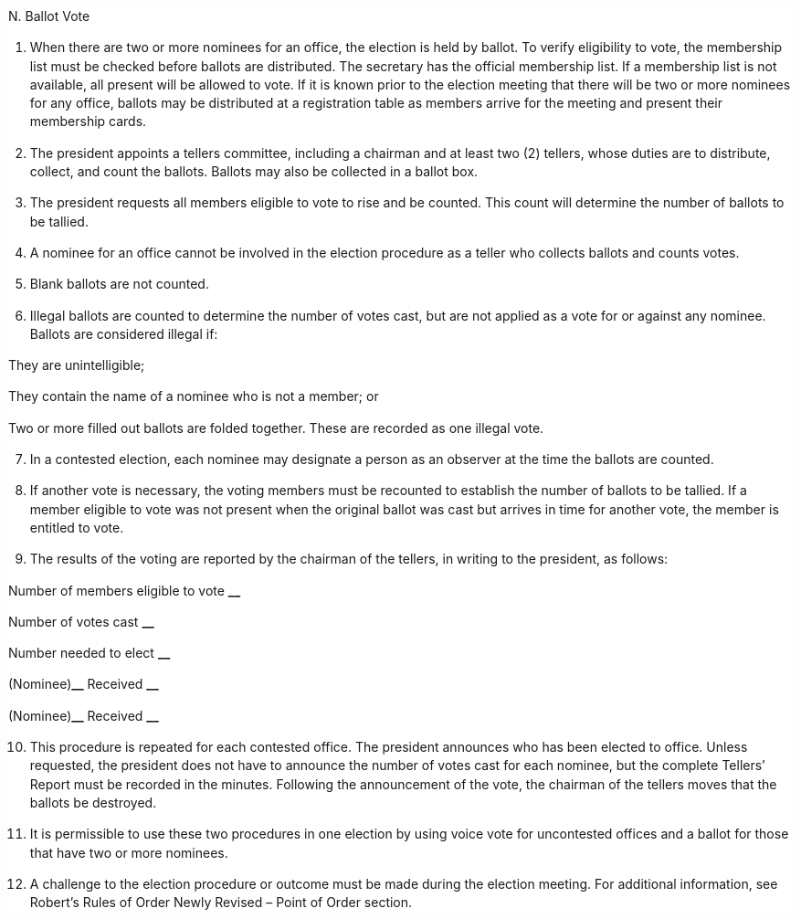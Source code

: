 N. Ballot Vote

1. When there are two or more nominees for an office, the election is held by ballot. To verify eligibility to vote, the membership list must be checked before ballots are distributed. The secretary has the official membership list. If a membership list is not available, all present will be allowed to vote. If it is known prior to the election meeting that there will be two or more nominees for any office, ballots may be distributed at a registration table as members arrive for the meeting and present their membership cards.

2. The president appoints a tellers committee, including a chairman and at least two (2) tellers, whose duties are to distribute, collect, and count the ballots. Ballots may also be collected in a ballot box.

3. The president requests all members eligible to vote to rise and be counted. This count will determine the number of ballots to be tallied.

4. A nominee for an office cannot be involved in the election procedure as a teller who collects ballots and counts votes.

5. Blank ballots are not counted.

6. Illegal ballots are counted to determine the number of votes cast, but are not applied as a vote for or against any nominee. Ballots are considered illegal if:

They are unintelligible;

They contain the name of a nominee who is not a member; or

Two or more filled out ballots are folded together. These are recorded as one illegal vote.

7. In a contested election, each nominee may designate a person as an observer at the time the ballots are counted.

8. If another vote is necessary, the voting members must be recounted to establish the number of ballots to be tallied. If a member eligible to vote was not present when the original ballot was cast but arrives in time for another vote, the member is entitled to vote.

9. The results of the voting are reported by the chairman of the tellers, in writing to the president, as follows:

Number of members eligible to vote ****\_\_****

Number of votes cast ****\_\_****

Number needed to elect ****\_\_****

(Nominee)****\_\_**** Received ****\_\_****

(Nominee)****\_\_**** Received ****\_\_****

10. This procedure is repeated for each contested office. The president announces who has been elected to office. Unless requested, the president does not have to announce the number of votes cast for each nominee, but the complete Tellers’ Report must be recorded in the minutes. Following the announcement of the vote, the chairman of the tellers moves that the ballots be destroyed.

11. It is permissible to use these two procedures in one election by using voice vote for uncontested offices and a ballot for those that have two or more nominees.

12. A challenge to the election procedure or outcome must be made during the election meeting. For additional information, see Robert’s Rules of Order Newly Revised – Point of Order section.
